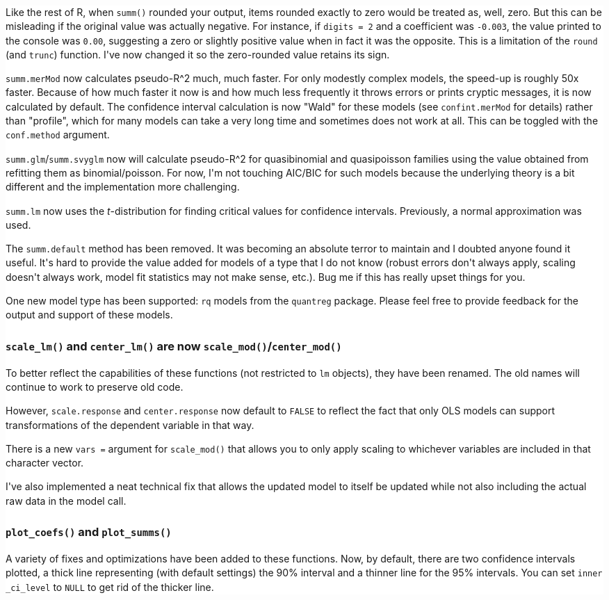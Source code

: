Like the rest of R, when `summ()` rounded your output, items rounded exactly to
zero would be treated as, well, zero. But this can be misleading if the 
original value was actually negative. For instance, if `digits = 2` and a 
coefficient was `-0.003`, the value printed to the console was `0.00`, 
suggesting a zero or slightly positive value when in fact it was the 
opposite. This is a limitation of the `round` (and `trunc`) function. I've 
now changed it so the zero-rounded value retains its sign.

`summ.merMod` now calculates pseudo-R^2 much, much faster. For only modestly
complex models, the speed-up is roughly 50x faster. Because of how much faster
it now is and how much less frequently it throws errors or prints cryptic 
messages, it is now calculated by default. The confidence interval calculation
is now "Wald" for these models (see `confint.merMod` for details) rather than
"profile", which for many models can take a very long time and sometimes does
not work at all. This can be toggled with the `conf.method` argument.

`summ.glm`/`summ.svyglm` now will calculate pseudo-R^2 for quasibinomial and
quasipoisson families using the value obtained from refitting them as
binomial/poisson. For now, I'm not touching AIC/BIC for such models 
because the underlying theory is a bit different and the implementation
more challenging.

`summ.lm` now uses the *t*-distribution for finding critical values for 
confidence intervals. Previously, a normal approximation was used.

The `summ.default` method has been removed. It was becoming an absolute terror
to maintain and I doubted anyone found it useful. It's hard to provide the
value added for models of a type that I do not know (robust errors don't 
always apply, scaling doesn't always work, model fit statistics may not make
sense, etc.). Bug me if this has really upset things for you.

One new model type has been supported: `rq` models from the `quantreg` package.
Please feel free to provide feedback for the output and support of these models.

### `scale_lm()` and `center_lm()` are now `scale_mod()`/`center_mod()`

To better reflect the capabilities of these functions (not restricted to `lm`
objects), they have been renamed. The old names will continue to work to 
preserve old code.

However, `scale.response` and `center.response` now default to `FALSE` to
reflect the fact that only OLS models can support transformations of the
dependent variable in that way.

There is a new `vars =` argument for `scale_mod()` that allows you to only apply
scaling to whichever variables are included in that character vector.

I've also implemented a neat technical fix that allows the updated model to
itself be updated while not also including the actual raw data in the model
call.

### `plot_coefs()` and `plot_summs()`

A variety of fixes and optimizations have been added to these functions. 
Now, by default, there are two confidence intervals plotted, a thick line
representing (with default settings) the 90% interval and a thinner line
for the 95% intervals. You can set `inner_ci_level` to `NULL` to get rid of
the thicker line.
